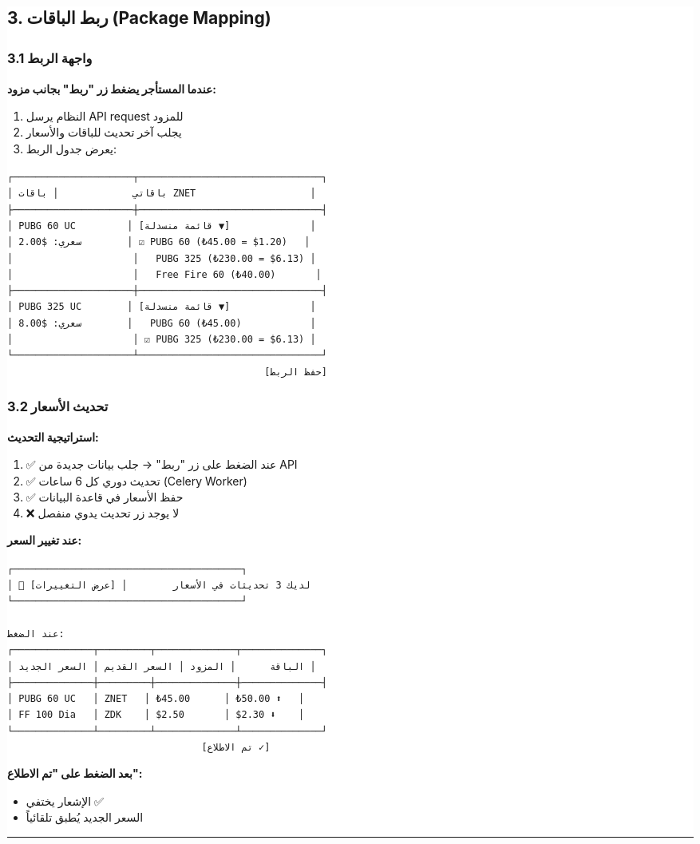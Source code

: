 
## 3. ربط الباقات (Package Mapping)

### 3.1 واجهة الربط

**عندما المستأجر يضغط زر "ربط" بجانب مزود:**

1. النظام يرسل API request للمزود
2. يجلب آخر تحديث للباقات والأسعار
3. يعرض جدول الربط:

```
┌─────────────────────┬────────────────────────────────┐
│ باقاتي             │ باقات ZNET                    │
├─────────────────────┼────────────────────────────────┤
│ PUBG 60 UC         │ [قائمة منسدلة ▼]              │
│ سعري: $2.00        │ ☑ PUBG 60 (₺45.00 = $1.20)   │
│                     │   PUBG 325 (₺230.00 = $6.13) │
│                     │   Free Fire 60 (₺40.00)       │
├─────────────────────┼────────────────────────────────┤
│ PUBG 325 UC        │ [قائمة منسدلة ▼]              │
│ سعري: $8.00        │   PUBG 60 (₺45.00)            │
│                     │ ☑ PUBG 325 (₺230.00 = $6.13) │
└─────────────────────┴────────────────────────────────┘
                                             [حفظ الربط]
```

### 3.2 تحديث الأسعار

**استراتيجية التحديث:**
1. ✅ عند الضغط على زر "ربط" → جلب بيانات جديدة من API
2. ✅ تحديث دوري كل 6 ساعات (Celery Worker)
3. ✅ حفظ الأسعار في قاعدة البيانات
4. ❌ لا يوجد زر تحديث يدوي منفصل

**عند تغيير السعر:**
```
┌────────────────────────────────────────┐
│ 🔔 لديك 3 تحديثات في الأسعار        │ [عرض التغييرات]
└────────────────────────────────────────┘

عند الضغط:
┌──────────────┬─────────┬──────────────┬──────────────┐
│ الباقة      │ المزود │ السعر القديم │ السعر الجديد │
├──────────────┼─────────┼──────────────┼──────────────┤
│ PUBG 60 UC   │ ZNET   │ ₺45.00      │ ₺50.00 ⬆️   │
│ FF 100 Dia   │ ZDK    │ $2.50       │ $2.30 ⬇️    │
└──────────────┴─────────┴──────────────┴──────────────┘
                                  [تم الاطلاع ✓]
```

**بعد الضغط على "تم الاطلاع":**
- الإشعار يختفي ✅
- السعر الجديد يُطبق تلقائياً

---
